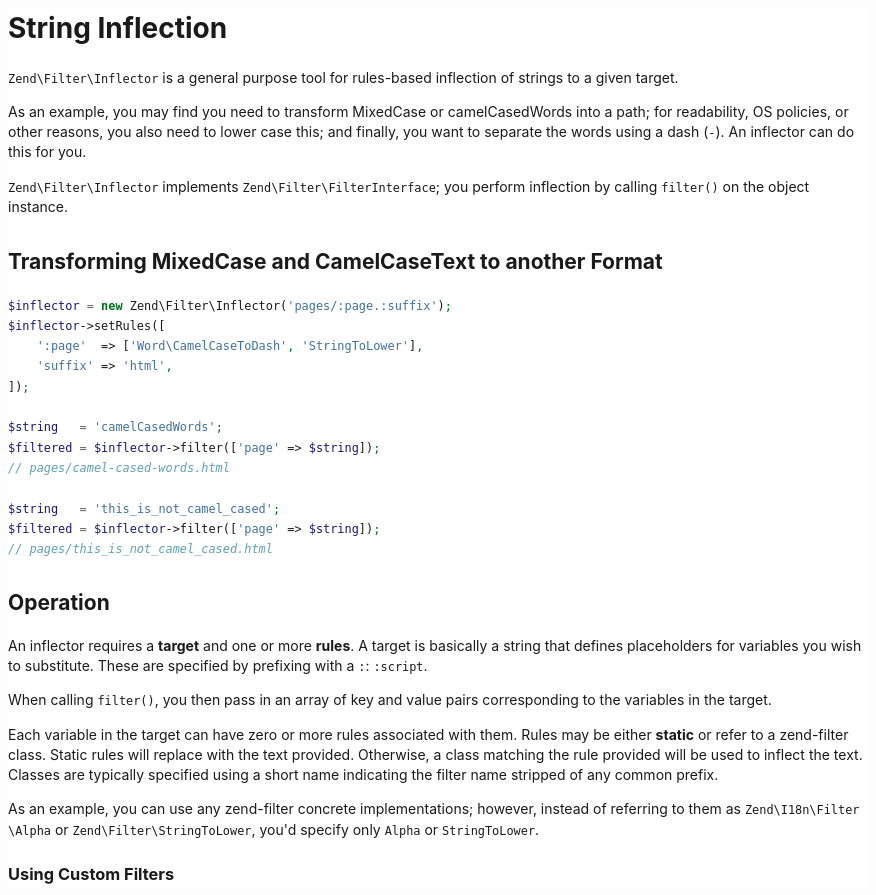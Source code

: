 # String Inflection

`Zend\Filter\Inflector` is a general purpose tool for rules-based inflection of
strings to a given target.

As an example, you may find you need to transform MixedCase or camelCasedWords
into a path; for readability, OS policies, or other reasons, you also need to
lower case this; and finally, you want to separate the words using a dash
(`-`). An inflector can do this for you.

`Zend\Filter\Inflector` implements `Zend\Filter\FilterInterface`; you perform
inflection by calling `filter()` on the object instance.

## Transforming MixedCase and CamelCaseText to another Format

```php
$inflector = new Zend\Filter\Inflector('pages/:page.:suffix');
$inflector->setRules([
    ':page'  => ['Word\CamelCaseToDash', 'StringToLower'],
    'suffix' => 'html',
]);

$string   = 'camelCasedWords';
$filtered = $inflector->filter(['page' => $string]);
// pages/camel-cased-words.html

$string   = 'this_is_not_camel_cased';
$filtered = $inflector->filter(['page' => $string]);
// pages/this_is_not_camel_cased.html
```

## Operation

An inflector requires a **target** and one or more **rules**. A target is
basically a string that defines placeholders for variables you wish to
substitute. These are specified by prefixing with a `:`: `:script`.

When calling `filter()`, you then pass in an array of key and value pairs
corresponding to the variables in the target.

Each variable in the target can have zero or more rules associated with them.
Rules may be either **static** or refer to a zend-filter class. Static rules
will replace with the text provided.  Otherwise, a class matching the rule
provided will be used to inflect the text. Classes are typically specified
using a short name indicating the filter name stripped of any common prefix.

As an example, you can use any zend-filter concrete implementations; however,
instead of referring to them as `Zend\I18n\Filter\Alpha` or
`Zend\Filter\StringToLower`, you'd specify only `Alpha` or `StringToLower`.

### Using Custom Filters
